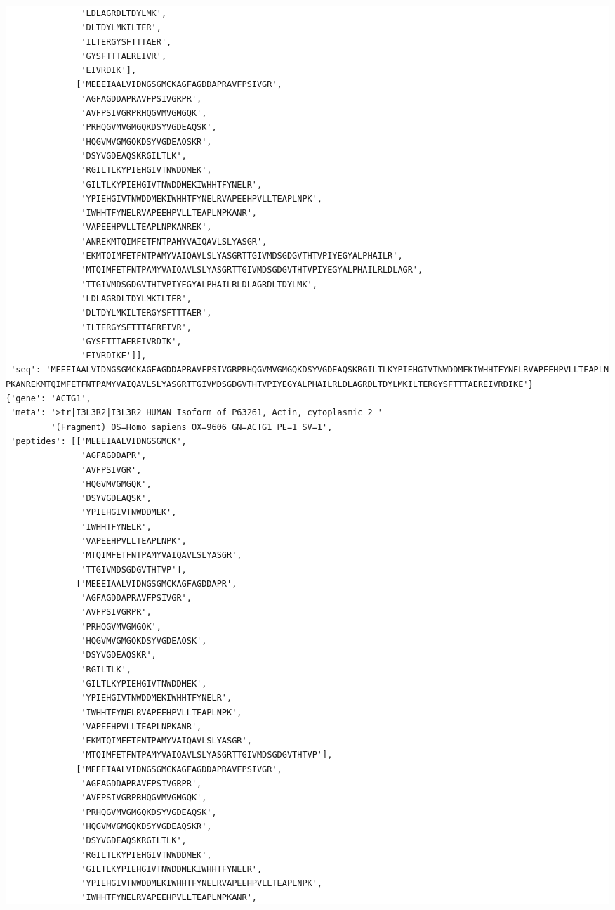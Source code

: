                    'LDLAGRDLTDYLMK',
                   'DLTDYLMKILTER',
                   'ILTERGYSFTTTAER',
                   'GYSFTTTAEREIVR',
                   'EIVRDIK'],
                  ['MEEEIAALVIDNGSGMCKAGFAGDDAPRAVFPSIVGR',
                   'AGFAGDDAPRAVFPSIVGRPR',
                   'AVFPSIVGRPRHQGVMVGMGQK',
                   'PRHQGVMVGMGQKDSYVGDEAQSK',
                   'HQGVMVGMGQKDSYVGDEAQSKR',
                   'DSYVGDEAQSKRGILTLK',
                   'RGILTLKYPIEHGIVTNWDDMEK',
                   'GILTLKYPIEHGIVTNWDDMEKIWHHTFYNELR',
                   'YPIEHGIVTNWDDMEKIWHHTFYNELRVAPEEHPVLLTEAPLNPK',
                   'IWHHTFYNELRVAPEEHPVLLTEAPLNPKANR',
                   'VAPEEHPVLLTEAPLNPKANREK',
                   'ANREKMTQIMFETFNTPAMYVAIQAVLSLYASGR',
                   'EKMTQIMFETFNTPAMYVAIQAVLSLYASGRTTGIVMDSGDGVTHTVPIYEGYALPHAILR',
                   'MTQIMFETFNTPAMYVAIQAVLSLYASGRTTGIVMDSGDGVTHTVPIYEGYALPHAILRLDLAGR',
                   'TTGIVMDSGDGVTHTVPIYEGYALPHAILRLDLAGRDLTDYLMK',
                   'LDLAGRDLTDYLMKILTER',
                   'DLTDYLMKILTERGYSFTTTAER',
                   'ILTERGYSFTTTAEREIVR',
                   'GYSFTTTAEREIVRDIK',
                   'EIVRDIKE']],
     'seq': 'MEEEIAALVIDNGSGMCKAGFAGDDAPRAVFPSIVGRPRHQGVMVGMGQKDSYVGDEAQSKRGILTLKYPIEHGIVTNWDDMEKIWHHTFYNELRVAPEEHPVLLTEAPLNPKANREKMTQIMFETFNTPAMYVAIQAVLSLYASGRTTGIVMDSGDGVTHTVPIYEGYALPHAILRLDLAGRDLTDYLMKILTERGYSFTTTAEREIVRDIKE'}
    {'gene': 'ACTG1',
     'meta': '>tr|I3L3R2|I3L3R2_HUMAN Isoform of P63261, Actin, cytoplasmic 2 '
             '(Fragment) OS=Homo sapiens OX=9606 GN=ACTG1 PE=1 SV=1',
     'peptides': [['MEEEIAALVIDNGSGMCK',
                   'AGFAGDDAPR',
                   'AVFPSIVGR',
                   'HQGVMVGMGQK',
                   'DSYVGDEAQSK',
                   'YPIEHGIVTNWDDMEK',
                   'IWHHTFYNELR',
                   'VAPEEHPVLLTEAPLNPK',
                   'MTQIMFETFNTPAMYVAIQAVLSLYASGR',
                   'TTGIVMDSGDGVTHTVP'],
                  ['MEEEIAALVIDNGSGMCKAGFAGDDAPR',
                   'AGFAGDDAPRAVFPSIVGR',
                   'AVFPSIVGRPR',
                   'PRHQGVMVGMGQK',
                   'HQGVMVGMGQKDSYVGDEAQSK',
                   'DSYVGDEAQSKR',
                   'RGILTLK',
                   'GILTLKYPIEHGIVTNWDDMEK',
                   'YPIEHGIVTNWDDMEKIWHHTFYNELR',
                   'IWHHTFYNELRVAPEEHPVLLTEAPLNPK',
                   'VAPEEHPVLLTEAPLNPKANR',
                   'EKMTQIMFETFNTPAMYVAIQAVLSLYASGR',
                   'MTQIMFETFNTPAMYVAIQAVLSLYASGRTTGIVMDSGDGVTHTVP'],
                  ['MEEEIAALVIDNGSGMCKAGFAGDDAPRAVFPSIVGR',
                   'AGFAGDDAPRAVFPSIVGRPR',
                   'AVFPSIVGRPRHQGVMVGMGQK',
                   'PRHQGVMVGMGQKDSYVGDEAQSK',
                   'HQGVMVGMGQKDSYVGDEAQSKR',
                   'DSYVGDEAQSKRGILTLK',
                   'RGILTLKYPIEHGIVTNWDDMEK',
                   'GILTLKYPIEHGIVTNWDDMEKIWHHTFYNELR',
                   'YPIEHGIVTNWDDMEKIWHHTFYNELRVAPEEHPVLLTEAPLNPK',
                   'IWHHTFYNELRVAPEEHPVLLTEAPLNPKANR',